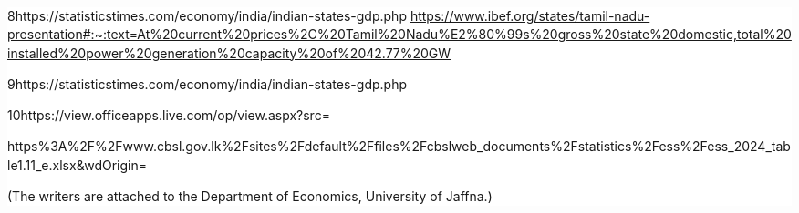 8https://statisticstimes.com/economy/india/indian-states-gdp.php https://www.ibef.org/states/tamil-nadu-presentation#:~:text=At%20current%20prices%2C%20Tamil%20Nadu%E2%80%99s%20gross%20state%20domestic,total%20installed%20power%20generation%20capacity%20of%2042.77%20GW

9https://statisticstimes.com/economy/india/indian-states-gdp.php

10https://view.officeapps.live.com/op/view.aspx?src=

https%3A%2F%2Fwww.cbsl.gov.lk%2Fsites%2Fdefault%2Ffiles%2Fcbslweb_documents%2Fstatistics%2Fess%2Fess_2024_table1.11_e.xlsx&wdOrigin=

(The writers are attached to the Department of Economics, University of Jaffna.)


